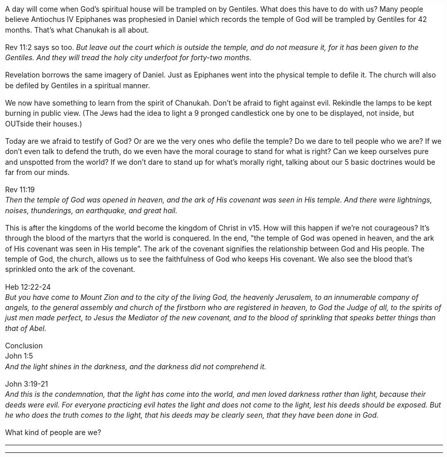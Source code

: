 A day will come when God’s spiritual house will be trampled on by Gentiles. What does this have to do with us? Many people believe Antiochus IV Epiphanes was prophesied in Daniel which records the temple of God will be trampled by Gentiles for 42 months. That’s what Chanukah is all about. 

Rev 11:2 says so too. *But leave out the court which is outside the temple, and do not measure it, for it has been given to the Gentiles. And they will tread the holy city underfoot for forty-two months.*

Revelation borrows the same imagery of Daniel. Just as Epiphanes went into the physical temple to defile it. The church will also be defiled by Gentiles in a spiritual manner. 

We now have something to learn from the spirit of Chanukah. Don’t be afraid to fight against evil. Rekindle the lamps to be kept burning in public view. (The Jews had the idea to light a 9 pronged candlestick one by one to be displayed, not inside, but OUTside their houses.)

Today are we afraid to testify of God? Or are we the very ones who defile the temple? Do we dare to tell people who we are? If we don’t even talk to defend the truth, do we even have the moral courage to stand for what is right? Can we keep ourselves pure and unspotted from the world? If we don’t dare to stand up for what’s morally right, talking about our 5 basic doctrines would be far from our minds. 

Rev 11:19  
*Then the temple of God was opened in heaven, and the ark of His covenant was seen in His temple. And there were lightnings, noises, thunderings, an earthquake, and great hail.*

This is after the kingdoms of the world become the kingdom of Christ in v15. How will this happen if we’re not courageous? It’s through the blood of the martyrs that the world is conquered. In the end, "the temple of God was opened in heaven, and the ark of His covenant was seen in His temple”. The ark of the covenant signifies the relationship between God and His people. The temple of God, the church, allows us to see the faithfulness of God who keeps His covenant. We also see the blood that’s sprinkled onto the ark of the covenant. 

Heb 12:22-24  
*But you have come to Mount Zion and to the city of the living God, the heavenly Jerusalem, to an innumerable company of angels, to the general assembly and church of the firstborn who are registered in heaven, to God the Judge of all, to the spirits of just men made perfect, to Jesus the Mediator of the new covenant, and to the blood of sprinkling that speaks better things than that of Abel.*

Conclusion  
John 1:5  
*And the light shines in the darkness, and the darkness did not comprehend it.*

John 3:19-21  
*And this is the condemnation, that the light has come into the world, and men loved darkness rather than light, because their deeds were evil. For everyone practicing evil hates the light and does not come to the light, lest his deeds should be exposed. But he who does the truth comes to the light, that his deeds may be clearly seen, that they have been done in God.*

What kind of people are we?

----
****
